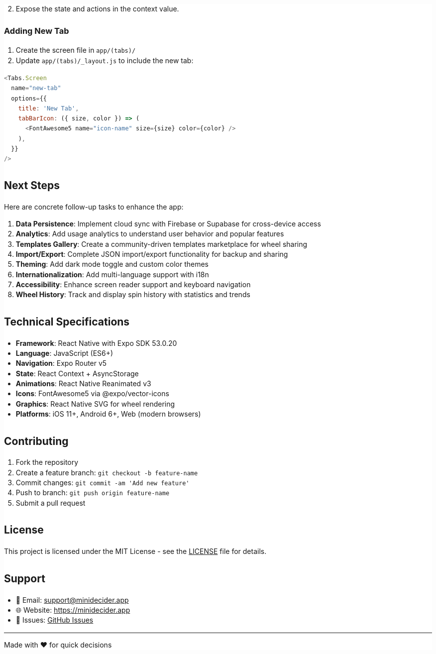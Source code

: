 2. Expose the state and actions in the context value.

### Adding New Tab

1. Create the screen file in `app/(tabs)/`
2. Update `app/(tabs)/_layout.js` to include the new tab:
```javascript
<Tabs.Screen
  name="new-tab"
  options={{
    title: 'New Tab',
    tabBarIcon: ({ size, color }) => (
      <FontAwesome5 name="icon-name" size={size} color={color} />
    ),
  }}
/>
```

## Next Steps

Here are concrete follow-up tasks to enhance the app:

1. **Data Persistence**: Implement cloud sync with Firebase or Supabase for cross-device access
2. **Analytics**: Add usage analytics to understand user behavior and popular features
3. **Templates Gallery**: Create a community-driven templates marketplace for wheel sharing
4. **Import/Export**: Complete JSON import/export functionality for backup and sharing
5. **Theming**: Add dark mode toggle and custom color themes
6. **Internationalization**: Add multi-language support with i18n
7. **Accessibility**: Enhance screen reader support and keyboard navigation
8. **Wheel History**: Track and display spin history with statistics and trends

## Technical Specifications

- **Framework**: React Native with Expo SDK 53.0.20
- **Language**: JavaScript (ES6+)
- **Navigation**: Expo Router v5
- **State**: React Context + AsyncStorage
- **Animations**: React Native Reanimated v3
- **Icons**: FontAwesome5 via @expo/vector-icons
- **Graphics**: React Native SVG for wheel rendering
- **Platforms**: iOS 11+, Android 6+, Web (modern browsers)

## Contributing

1. Fork the repository
2. Create a feature branch: `git checkout -b feature-name`
3. Commit changes: `git commit -am 'Add new feature'`
4. Push to branch: `git push origin feature-name`
5. Submit a pull request

## License

This project is licensed under the MIT License - see the [LICENSE](LICENSE) file for details.

## Support

- 📧 Email: support@minidecider.app
- 🌐 Website: https://minidecider.app
- 🐛 Issues: [GitHub Issues](https://github.com/your-username/minidecider/issues)

---

Made with ❤️ for quick decisions